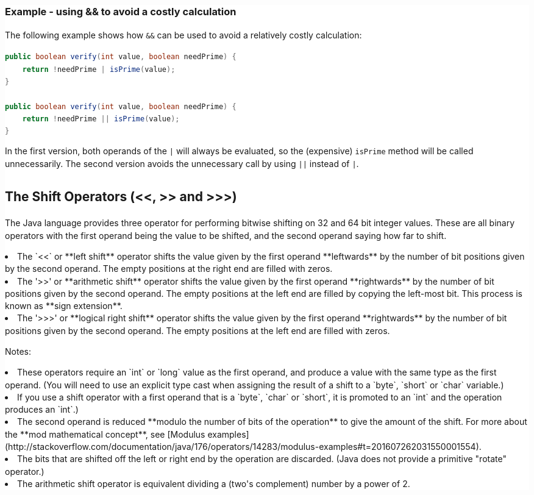 ### Example - using && to avoid a costly calculation

The following example shows how `&&` can be used to avoid a relatively costly calculation:

```java
public boolean verify(int value, boolean needPrime) {
    return !needPrime | isPrime(value);
}

public boolean verify(int value, boolean needPrime) {
    return !needPrime || isPrime(value);
}

```

In the first version, both operands of the `|` will always be evaluated, so the (expensive) `isPrime` method will be called unnecessarily.  The second version avoids the unnecessary call by using `||` instead of `|`.



## The Shift Operators (<<, >> and >>>)


The Java language provides three operator for performing bitwise shifting on 32 and 64 bit integer values.  These are all binary operators with the first operand being the value to be shifted, and the second operand saying how far to shift.

<li>
The `<<` or **left shift** operator shifts the value given by the first operand **leftwards** by the number of bit positions given by the second operand.  The empty positions at the right end are filled with zeros.
</li>
<li>
The '>>' or **arithmetic shift** operator shifts the value given by the first operand **rightwards** by the number of bit positions given by the second operand.  The empty positions at the left end are filled by copying the left-most bit.  This process is known as **sign extension**.
</li>
<li>
The '>>>' or **logical right shift** operator shifts the value given by the first operand **rightwards** by the number of bit positions given by the second operand.  The empty positions at the left end are filled with zeros.
</li>

Notes:

<li>
These operators require an `int` or `long` value as the first operand, and produce a value with the same type as the first operand.  (You will need to use an explicit type cast when assigning the result of a shift to a `byte`, `short` or `char` variable.)
</li>
<li>
If you use a shift operator with a first operand that is a `byte`, `char` or `short`, it is promoted to an `int` and the operation produces an `int`.)
</li>
<li>
The second operand is reduced **modulo the number of bits of the operation** to give the amount of the shift.  For more about the **mod mathematical concept**, see [Modulus examples](http://stackoverflow.com/documentation/java/176/operators/14283/modulus-examples#t=201607262031550001554).
</li>
<li>
The bits that are shifted off the left or right end by the operation are discarded.  (Java does not provide a primitive "rotate" operator.)
</li>
<li>
The arithmetic shift operator is equivalent dividing a (two's complement) number by a power of 2.
</li>